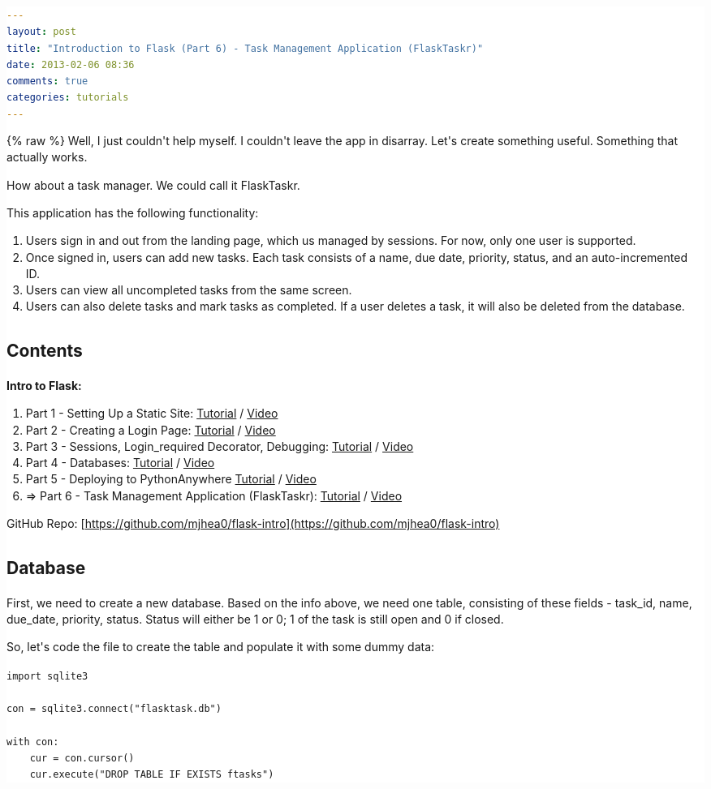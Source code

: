 ```yaml
---
layout: post
title: "Introduction to Flask (Part 6) - Task Management Application (FlaskTaskr)"
date: 2013-02-06 08:36
comments: true
categories: tutorials
---
```


{% raw %}
Well, I just couldn't help myself. I couldn't leave the app in disarray. Let's create something useful. Something that actually works. 

How about a task manager. We could call it FlaskTaskr.

This application has the following functionality:

1. Users sign in and out from the landing page, which us managed by sessions. For now, only one user is supported.
2. Once signed in, users can add new tasks. Each task consists of a name, due date, priority, status, and an auto-incremented ID. 
3. Users can view all uncompleted tasks from the same screen.
4. Users can also delete tasks and mark tasks as completed. If a user deletes a task, it will also be deleted from the database.

## **Contents** ##


**Intro to Flask:**

1. Part 1 - Setting Up a Static Site: [Tutorial](http://www.realpythonfortheweb.com/blog/2013/01/29/flask-tutorial-setting-up-a-static-site/) / 
[Video](http://www.youtube.com/watch?v=VsuArvWwuDI)
2. Part 2 - Creating a Login Page: [Tutorial](http://www.realpythonfortheweb.com/blog/2013/01/29/flask-tutorial-creating-a-login-page/) /
[Video](http://www.youtube.com/watch?v=Z7fyAxdL7Uc)
3. Part 3 - Sessions, Login_required Decorator, Debugging: [Tutorial](http://www.realpythonfortheweb.com/blog/2013/01/30/introduction-to-flask-sessions-login-required-decorator-debugging/) /
[Video](http://www.youtube.com/watch?v=WCpNvteLCDI)
4. Part 4 - Databases: [Tutorial](http://www.realpythonfortheweb.com/blog/2013/01/31/introduction-to-flask-databases/) /
[Video](http://www.youtube.com/watch?v=BkdVq9ag7aw)
5. Part 5 - Deploying to PythonAnywhere [Tutorial](http://www.realpythonfortheweb.com/blog/2013/01/31/introduction-to-flask-deploying/) /
[Video](http://www.youtube.com/watch?v=M4sxSoRZLtI)
6. => Part 6 - Task Management Application (FlaskTaskr): [Tutorial](http://www.realpythonfortheweb.com/blog/2013/02/06/introduction-to-flask-web-app/) /
[Video](http://youtu.be/Z86QxnU9BMM)

GitHub Repo: [https://github.com/mjhea0/flask-intro](https://github.com/mjhea0/flask-intro)


## **Database** ##

First, we need to create a new database. Based on the info above, we need one table, consisting of these fields - task_id, name, due_date, priority, status. Status will either be 1 or 0; 1 of the task is still open and 0 if closed. 

So, let's code the file to create the table and populate it with some dummy data:

    import sqlite3

	con = sqlite3.connect("flasktask.db")

	with con:
    	cur = con.cursor()
    	cur.execute("DROP TABLE IF EXISTS ftasks")